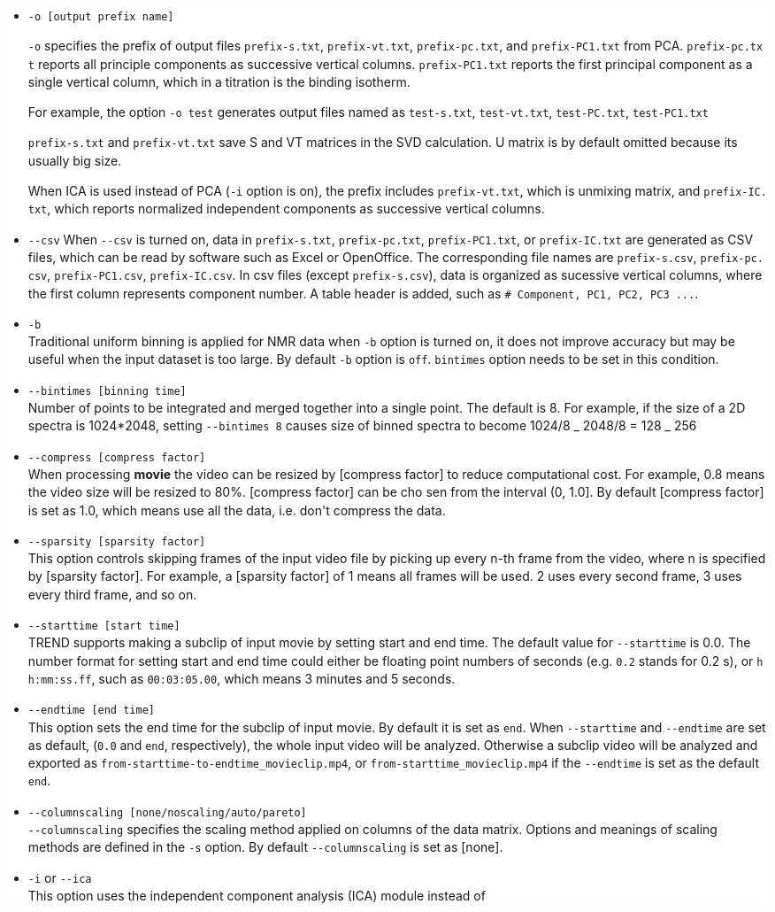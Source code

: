   * `-o [output prefix name]`

    `-o` specifies the prefix of output files `prefix-s.txt`, `prefix-vt.txt`, 
    `prefix-pc.txt`, and `prefix-PC1.txt` from PCA. `prefix-pc.txt` reports all
    principle components as successive vertical columns. `prefix-PC1.txt` 
    reports the first principal component as a single vertical column, which in
    a titration is the binding isotherm.

    For example, the option `-o test` generates output files named as 
    `test-s.txt`, `test-vt.txt`, `test-PC.txt`, `test-PC1.txt`

    `prefix-s.txt` and `prefix-vt.txt` save S and VT matrices in the SVD 
    calculation. U matrix is by default omitted because its usually big size.

    When ICA is used instead of PCA (`-i` option is on), the prefix includes 
    `prefix-vt.txt`, which is unmixing matrix, and `prefix-IC.txt`, which reports
    normalized independent components as successive vertical columns.

  * `--csv` 
    When `--csv` is turned on, data in `prefix-s.txt`, `prefix-pc.txt`, 
    `prefix-PC1.txt`, or `prefix-IC.txt` are generated as CSV files, which can 
    be read by software such as Excel or OpenOffice. The corresponding file 
    names are `prefix-s.csv`, `prefix-pc.csv`, `prefix-PC1.csv`, `prefix-IC.csv`.
    In csv files (except `prefix-s.csv`), data is organized as sucessive 
    vertical columns, where the first column represents component number. A 
    table header is added, such as `# Component, PC1, PC2, PC3 ...`.  
  * `-b`   
    Traditional uniform binning is applied for NMR data when `-b` option is 
    turned on, it does not improve accuracy but may be useful when the input 
    dataset is too large. By default `-b` option is `off`. `bintimes` option 
    needs to be set in this condition.  
  * `--bintimes [binning time]`  
    Number of points to be integrated and merged together into a single point. 
    The default is 8. For example, if the size of a 2D spectra is 1024*2048, 
    setting `--bintimes 8` causes size of binned spectra to become 
    1024/8 _ 2048/8 = 128 _ 256  
  * `--compress [compress factor]`  
    When processing **movie** the video can be resized by [compress factor] to 
    reduce computational cost. For example, 0.8 means the video size
    will be resized to 80%. [compress factor] can be cho  sen from the interval 
    (0, 1.0]. By default [compress factor] is set as 1.0, which means use all 
    the data, i.e. don't compress the data.
  * `--sparsity [sparsity factor]`   
    This option controls skipping frames of the input video file by picking up 
    every n-th frame from the video, where n is specified by [sparsity factor].
    For example, a [sparsity factor] of 1 means all frames will be used. 2 uses 
    every second frame, 3 uses every third frame, and so on.  
  * `--starttime [start time]`  
    TREND supports making a subclip of input movie by setting start and end time. 
    The default value for `--starttime` is 0.0. The number format for setting 
    start and end time could either be floating point numbers of seconds 
    (e.g. `0.2` stands for 0.2 s), or `hh:mm:ss.ff`, such as `00:03:05.00`, 
    which means 3 minutes and 5 seconds.  
  * `--endtime [end time]`  
    This option sets the end time for the subclip of input movie. By default 
    it is set as `end`. When `--starttime` and `--endtime` are set as default, 
    (`0.0` and `end`, respectively), the whole input video will be analyzed. 
    Otherwise a subclip video will be analyzed and exported as `from-starttime-to-endtime_movieclip.mp4`, 
    or `from-starttime_movieclip.mp4` if the `--endtime` is set as the default `end`.  
  * `--columnscaling [none/noscaling/auto/pareto]`  
    `--columnscaling` specifies the scaling method applied on columns of the 
    data matrix. Options and meanings of scaling methods are defined in the `-s`
    option. By default `--columnscaling` is set as [none].  
  * `-i` or `--ica`  
    This option uses the independent component analysis (ICA) module instead of